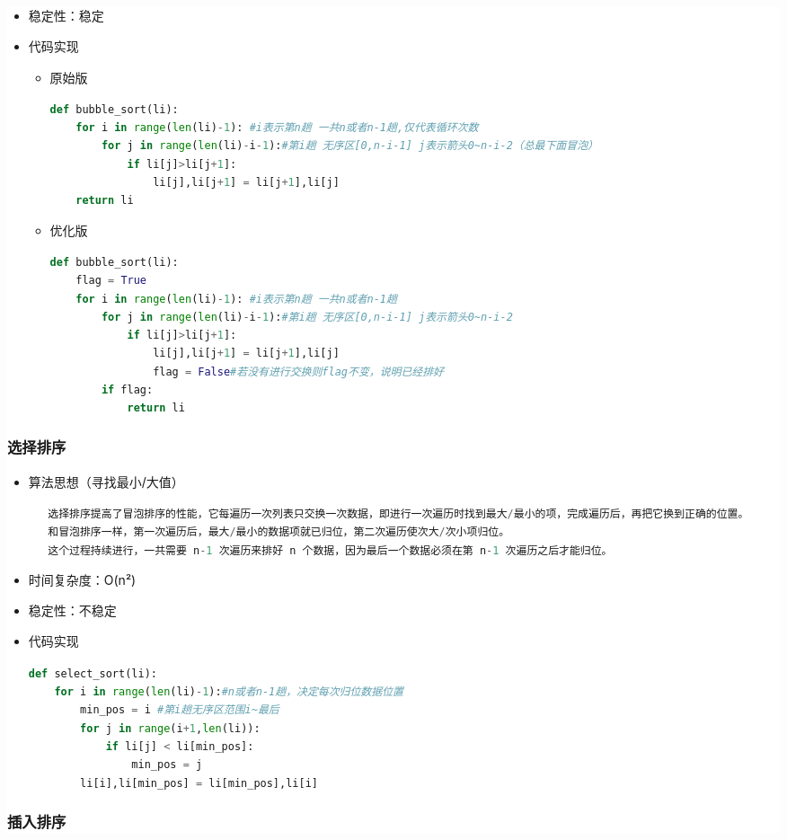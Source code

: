 + 稳定性：稳定

+ 代码实现

  + 原始版

    ```python
    def bubble_sort(li):
        for i in range(len(li)-1): #i表示第n趟 一共n或者n-1趟,仅代表循环次数
            for j in range(len(li)-i-1):#第i趟 无序区[0,n-i-1] j表示箭头0~n-i-2（总最下面冒泡）
                if li[j]>li[j+1]:
                    li[j],li[j+1] = li[j+1],li[j]
        return li
    ```

  + 优化版

    ```python
    def bubble_sort(li):
        flag = True
        for i in range(len(li)-1): #i表示第n趟 一共n或者n-1趟
            for j in range(len(li)-i-1):#第i趟 无序区[0,n-i-1] j表示箭头0~n-i-2
                if li[j]>li[j+1]:
                    li[j],li[j+1] = li[j+1],li[j]
                    flag = False#若没有进行交换则flag不变，说明已经排好
            if flag:
                return li
    ```

### 选择排序

+ 算法思想（寻找最小/大值）

  ```python
     选择排序提高了冒泡排序的性能，它每遍历一次列表只交换一次数据，即进行一次遍历时找到最大/最小的项，完成遍历后，再把它换到正确的位置。
     和冒泡排序一样，第一次遍历后，最大/最小的数据项就已归位，第二次遍历使次大/次小项归位。
     这个过程持续进行，一共需要 n-1 次遍历来排好 n 个数据，因为最后一个数据必须在第 n-1 次遍历之后才能归位。
  ```

+ 时间复杂度：O(n²)

+ 稳定性：不稳定

+ 代码实现

  ```python
  def select_sort(li):
      for i in range(len(li)-1):#n或者n-1趟，决定每次归位数据位置
          min_pos = i #第i趟无序区范围i~最后
          for j in range(i+1,len(li)):
              if li[j] < li[min_pos]:
                  min_pos = j
          li[i],li[min_pos] = li[min_pos],li[i]
  ```

### 插入排序
